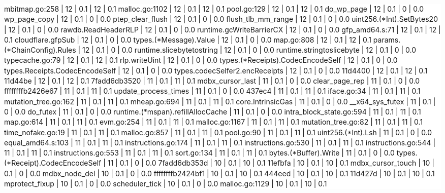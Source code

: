mbitmap.go:258                                   |     12 |   0.1 |  12 |   0.1
malloc.go:1102                                   |     12 |   0.1 |  12 |   0.1
pool.go:129                                      |     12 |   0.1 |  12 |   0.1
do_wp_page                                       |     12 |   0.1 |   0 |   0.0
wp_page_copy                                     |     12 |   0.1 |   0 |   0.0
ptep_clear_flush                                 |     12 |   0.1 |   0 |   0.0
flush_tlb_mm_range                               |     12 |   0.1 |   0 |   0.0
uint256.(*Int).SetBytes20                        |     12 |   0.1 |   0 |   0.0
rawdb.ReadHeaderRLP                              |     12 |   0.1 |   0 |   0.0
runtime.gcWriteBarrierCX                         |     12 |   0.1 |   0 |   0.0
gfp_amd64.s:71                                   |     12 |   0.1 |  12 |   0.1
cloudflare.gfpSub                                |     12 |   0.1 |   0 |   0.0
types.(*Message).Value                           |     12 |   0.1 |   0 |   0.0
map.go:808                                       |     12 |   0.1 |  12 |   0.1
params.(*ChainConfig).Rules                      |     12 |   0.1 |   0 |   0.0
runtime.slicebytetostring                        |     12 |   0.1 |   0 |   0.0
runtime.stringtoslicebyte                        |     12 |   0.1 |   0 |   0.0
typecache.go:79                                  |     12 |   0.1 |  12 |   0.1
rlp.writeUint                                    |     12 |   0.1 |   0 |   0.0
types.(*Receipts).CodecEncodeSelf                |     12 |   0.1 |   0 |   0.0
types.Receipts.CodecEncodeSelf                   |     12 |   0.1 |   0 |   0.0
types.codecSelfer2.encReceipts                   |     12 |   0.1 |   0 |   0.0
11d4400                                          |     12 |   0.1 |  12 |   0.1
11d44be                                          |     12 |   0.1 |  12 |   0.1
7fadd6db3520                                     |     11 |   0.1 |  11 |   0.1
mdbx_cursor_last                                 |     11 |   0.1 |   0 |   0.0
clear_page_rep                                   |     11 |   0.1 |   0 |   0.0
ffffffffb2426e67                                 |     11 |   0.1 |  11 |   0.1
update_process_times                             |     11 |   0.1 |   0 |   0.0
437ec4                                           |     11 |   0.1 |  11 |   0.1
iface.go:34                                      |     11 |   0.1 |  11 |   0.1
mutation_tree.go:162                             |     11 |   0.1 |  11 |   0.1
mheap.go:694                                     |     11 |   0.1 |  11 |   0.1
core.IntrinsicGas                                |     11 |   0.1 |   0 |   0.0
__x64_sys_futex                                  |     11 |   0.1 |   0 |   0.0
do_futex                                         |     11 |   0.1 |   0 |   0.0
runtime.(*mspan).refillAllocCache                |     11 |   0.1 |   0 |   0.0
intra_block_state.go:594                         |     11 |   0.1 |  11 |   0.1
map.go:614                                       |     11 |   0.1 |  11 |   0.1
evm.go:254                                       |     11 |   0.1 |  11 |   0.1
malloc.go:1167                                   |     11 |   0.1 |  11 |   0.1
mutation_tree.go:82                              |     11 |   0.1 |  11 |   0.1
time_nofake.go:19                                |     11 |   0.1 |  11 |   0.1
malloc.go:857                                    |     11 |   0.1 |  11 |   0.1
pool.go:90                                       |     11 |   0.1 |  11 |   0.1
uint256.(*Int).Lsh                               |     11 |   0.1 |   0 |   0.0
equal_amd64.s:103                                |     11 |   0.1 |  11 |   0.1
instructions.go:174                              |     11 |   0.1 |  11 |   0.1
instructions.go:530                              |     11 |   0.1 |  11 |   0.1
instructions.go:544                              |     11 |   0.1 |  11 |   0.1
instructions.go:553                              |     11 |   0.1 |  11 |   0.1
sort.go:134                                      |     11 |   0.1 |  11 |   0.1
bytes.(*Buffer).Write                            |     11 |   0.1 |   0 |   0.0
types.(*Receipt).CodecEncodeSelf                 |     11 |   0.1 |   0 |   0.0
7fadd6db353d                                     |     10 |   0.1 |  10 |   0.1
11efbfa                                          |     10 |   0.1 |  10 |   0.1
mdbx_cursor_touch                                |     10 |   0.1 |   0 |   0.0
mdbx_node_del                                    |     10 |   0.1 |   0 |   0.0
ffffffffb2424bf1                                 |     10 |   0.1 |  10 |   0.1
444eed                                           |     10 |   0.1 |  10 |   0.1
11d427d                                          |     10 |   0.1 |  10 |   0.1
mprotect_fixup                                   |     10 |   0.1 |   0 |   0.0
scheduler_tick                                   |     10 |   0.1 |   0 |   0.0
malloc.go:1129                                   |     10 |   0.1 |  10 |   0.1
